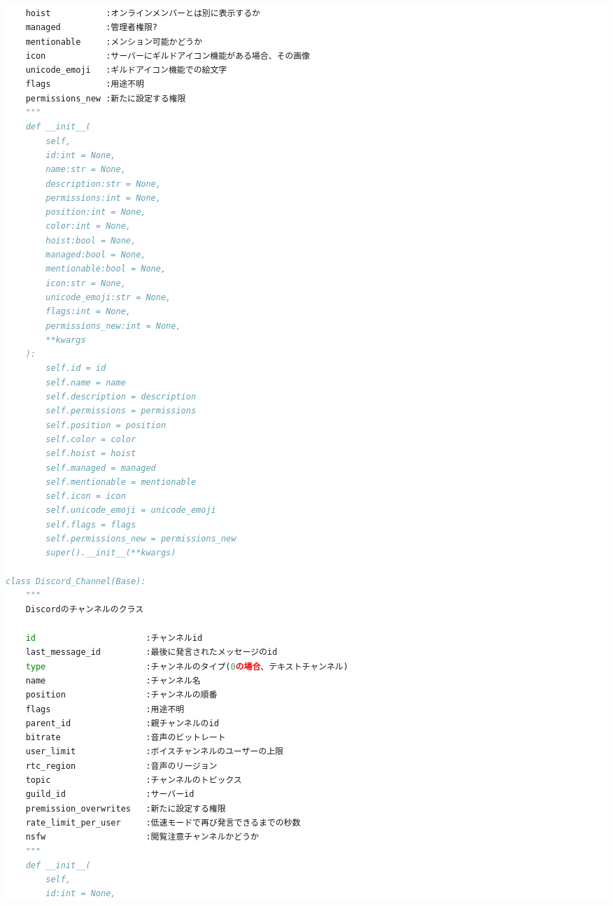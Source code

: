 ```python:discord_type.py
    hoist           :オンラインメンバーとは別に表示するか
    managed         :管理者権限?
    mentionable     :メンション可能かどうか
    icon            :サーバーにギルドアイコン機能がある場合、その画像
    unicode_emoji   :ギルドアイコン機能での絵文字
    flags           :用途不明
    permissions_new :新たに設定する権限
    """
    def __init__(
        self, 
        id:int = None,
        name:str = None,
        description:str = None,
        permissions:int = None,
        position:int = None,
        color:int = None,
        hoist:bool = None,
        managed:bool = None,
        mentionable:bool = None,
        icon:str = None,
        unicode_emoji:str = None,
        flags:int = None,
        permissions_new:int = None,
        **kwargs
    ):
        self.id = id
        self.name = name
        self.description = description
        self.permissions = permissions
        self.position = position
        self.color = color
        self.hoist = hoist
        self.managed = managed
        self.mentionable = mentionable
        self.icon = icon
        self.unicode_emoji = unicode_emoji
        self.flags = flags
        self.permissions_new = permissions_new
        super().__init__(**kwargs)

class Discord_Channel(Base):
    """
    Discordのチャンネルのクラス

    id                      :チャンネルid
    last_message_id         :最後に発言されたメッセージのid
    type                    :チャンネルのタイプ(0の場合、テキストチャンネル)
    name                    :チャンネル名
    position                :チャンネルの順番
    flags                   :用途不明
    parent_id               :親チャンネルのid
    bitrate                 :音声のビットレート
    user_limit              :ボイスチャンネルのユーザーの上限
    rtc_region              :音声のリージョン
    topic                   :チャンネルのトピックス
    guild_id                :サーバーid
    premission_overwrites   :新たに設定する権限
    rate_limit_per_user     :低速モードで再び発言できるまでの秒数
    nsfw                    :閲覧注意チャンネルかどうか
    """
    def __init__(
        self, 
        id:int = None,
```